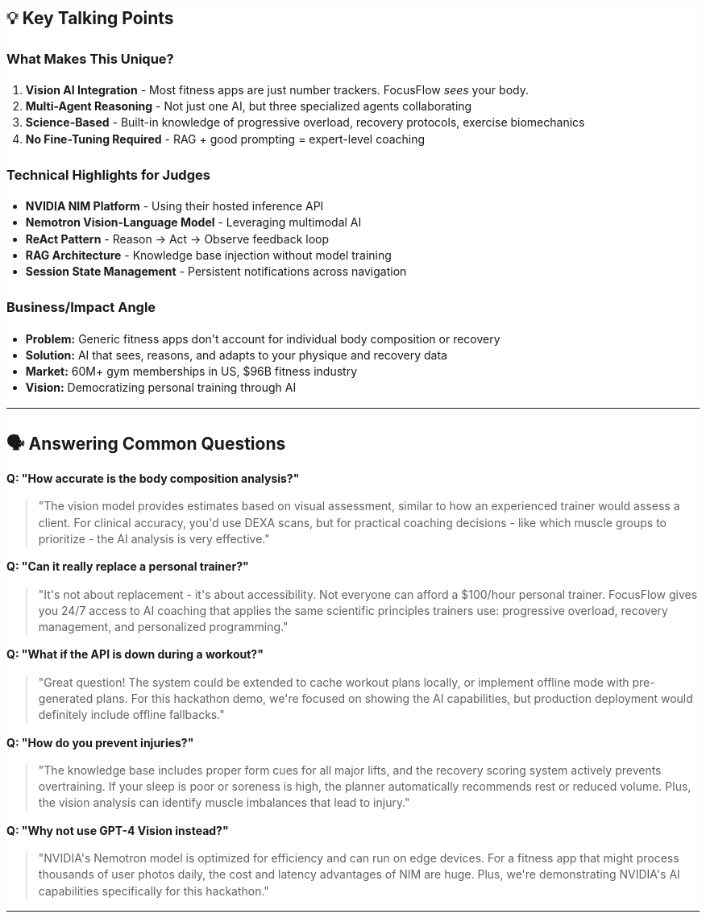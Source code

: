 ## 💡 Key Talking Points

### What Makes This Unique?
1. **Vision AI Integration** - Most fitness apps are just number trackers. FocusFlow *sees* your body.
2. **Multi-Agent Reasoning** - Not just one AI, but three specialized agents collaborating
3. **Science-Based** - Built-in knowledge of progressive overload, recovery protocols, exercise biomechanics
4. **No Fine-Tuning Required** - RAG + good prompting = expert-level coaching

### Technical Highlights for Judges
- **NVIDIA NIM Platform** - Using their hosted inference API
- **Nemotron Vision-Language Model** - Leveraging multimodal AI
- **ReAct Pattern** - Reason → Act → Observe feedback loop
- **RAG Architecture** - Knowledge base injection without model training
- **Session State Management** - Persistent notifications across navigation

### Business/Impact Angle
- **Problem:** Generic fitness apps don't account for individual body composition or recovery
- **Solution:** AI that sees, reasons, and adapts to your physique and recovery data
- **Market:** 60M+ gym memberships in US, $96B fitness industry
- **Vision:** Democratizing personal training through AI

---

## 🗣️ Answering Common Questions

**Q: "How accurate is the body composition analysis?"**
> "The vision model provides estimates based on visual assessment, similar to how an experienced trainer would assess a client. For clinical accuracy, you'd use DEXA scans, but for practical coaching decisions - like which muscle groups to prioritize - the AI analysis is very effective."

**Q: "Can it really replace a personal trainer?"**
> "It's not about replacement - it's about accessibility. Not everyone can afford a $100/hour personal trainer. FocusFlow gives you 24/7 access to AI coaching that applies the same scientific principles trainers use: progressive overload, recovery management, and personalized programming."

**Q: "What if the API is down during a workout?"**
> "Great question! The system could be extended to cache workout plans locally, or implement offline mode with pre-generated plans. For this hackathon demo, we're focused on showing the AI capabilities, but production deployment would definitely include offline fallbacks."

**Q: "How do you prevent injuries?"**
> "The knowledge base includes proper form cues for all major lifts, and the recovery scoring system actively prevents overtraining. If your sleep is poor or soreness is high, the planner automatically recommends rest or reduced volume. Plus, the vision analysis can identify muscle imbalances that lead to injury."

**Q: "Why not use GPT-4 Vision instead?"**
> "NVIDIA's Nemotron model is optimized for efficiency and can run on edge devices. For a fitness app that might process thousands of user photos daily, the cost and latency advantages of NIM are huge. Plus, we're demonstrating NVIDIA's AI capabilities specifically for this hackathon."

---